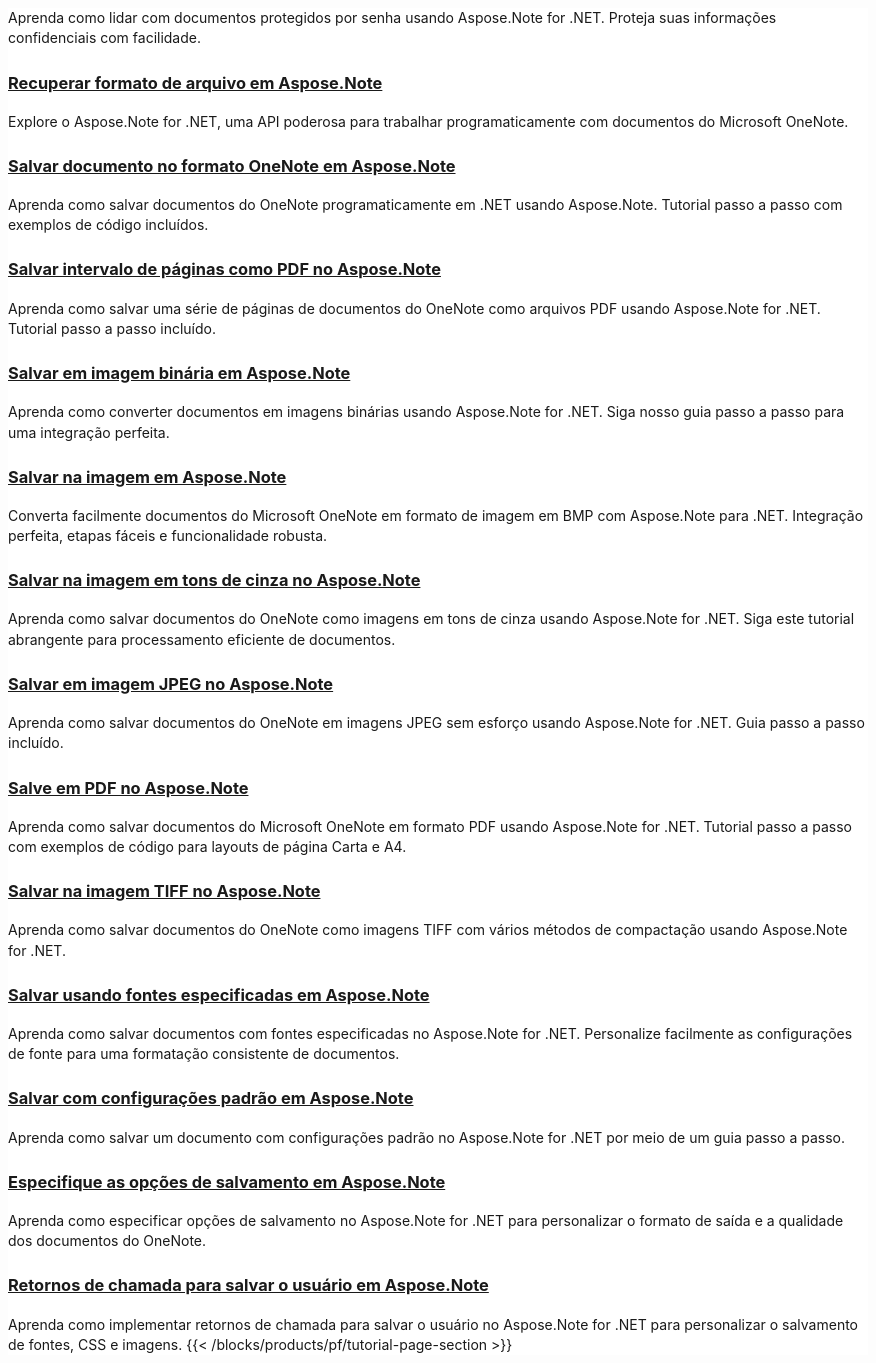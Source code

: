 Aprenda como lidar com documentos protegidos por senha usando Aspose.Note for .NET. Proteja suas informações confidenciais com facilidade.
### [Recuperar formato de arquivo em Aspose.Note](./retrieve-file-format/)
Explore o Aspose.Note for .NET, uma API poderosa para trabalhar programaticamente com documentos do Microsoft OneNote.
### [Salvar documento no formato OneNote em Aspose.Note](./save-doc-to-onenote-format/)
Aprenda como salvar documentos do OneNote programaticamente em .NET usando Aspose.Note. Tutorial passo a passo com exemplos de código incluídos.
### [Salvar intervalo de páginas como PDF no Aspose.Note](./save-range-pages-as-pdf/)
Aprenda como salvar uma série de páginas de documentos do OneNote como arquivos PDF usando Aspose.Note for .NET. Tutorial passo a passo incluído.
### [Salvar em imagem binária em Aspose.Note](./save-to-binary-image/)
Aprenda como converter documentos em imagens binárias usando Aspose.Note for .NET. Siga nosso guia passo a passo para uma integração perfeita.
### [Salvar na imagem em Aspose.Note](./save-to-image/)
Converta facilmente documentos do Microsoft OneNote em formato de imagem em BMP com Aspose.Note para .NET. Integração perfeita, etapas fáceis e funcionalidade robusta.
### [Salvar na imagem em tons de cinza no Aspose.Note](./save-to-grayscale-image/)
Aprenda como salvar documentos do OneNote como imagens em tons de cinza usando Aspose.Note for .NET. Siga este tutorial abrangente para processamento eficiente de documentos.
### [Salvar em imagem JPEG no Aspose.Note](./save-to-jpeg-image/)
Aprenda como salvar documentos do OneNote em imagens JPEG sem esforço usando Aspose.Note for .NET. Guia passo a passo incluído.
### [Salve em PDF no Aspose.Note](./save-to-pdf/)
Aprenda como salvar documentos do Microsoft OneNote em formato PDF usando Aspose.Note for .NET. Tutorial passo a passo com exemplos de código para layouts de página Carta e A4.
### [Salvar na imagem TIFF no Aspose.Note](./save-to-tiff-image/)
Aprenda como salvar documentos do OneNote como imagens TIFF com vários métodos de compactação usando Aspose.Note for .NET.
### [Salvar usando fontes especificadas em Aspose.Note](./save-using-specified-fonts/)
Aprenda como salvar documentos com fontes especificadas no Aspose.Note for .NET. Personalize facilmente as configurações de fonte para uma formatação consistente de documentos.
### [Salvar com configurações padrão em Aspose.Note](./save-with-default-settings/)
Aprenda como salvar um documento com configurações padrão no Aspose.Note for .NET por meio de um guia passo a passo.
### [Especifique as opções de salvamento em Aspose.Note](./specify-save-options/)
Aprenda como especificar opções de salvamento no Aspose.Note for .NET para personalizar o formato de saída e a qualidade dos documentos do OneNote.
### [Retornos de chamada para salvar o usuário em Aspose.Note](./user-saving-callbacks/)
Aprenda como implementar retornos de chamada para salvar o usuário no Aspose.Note for .NET para personalizar o salvamento de fontes, CSS e imagens.
{{< /blocks/products/pf/tutorial-page-section >}}
